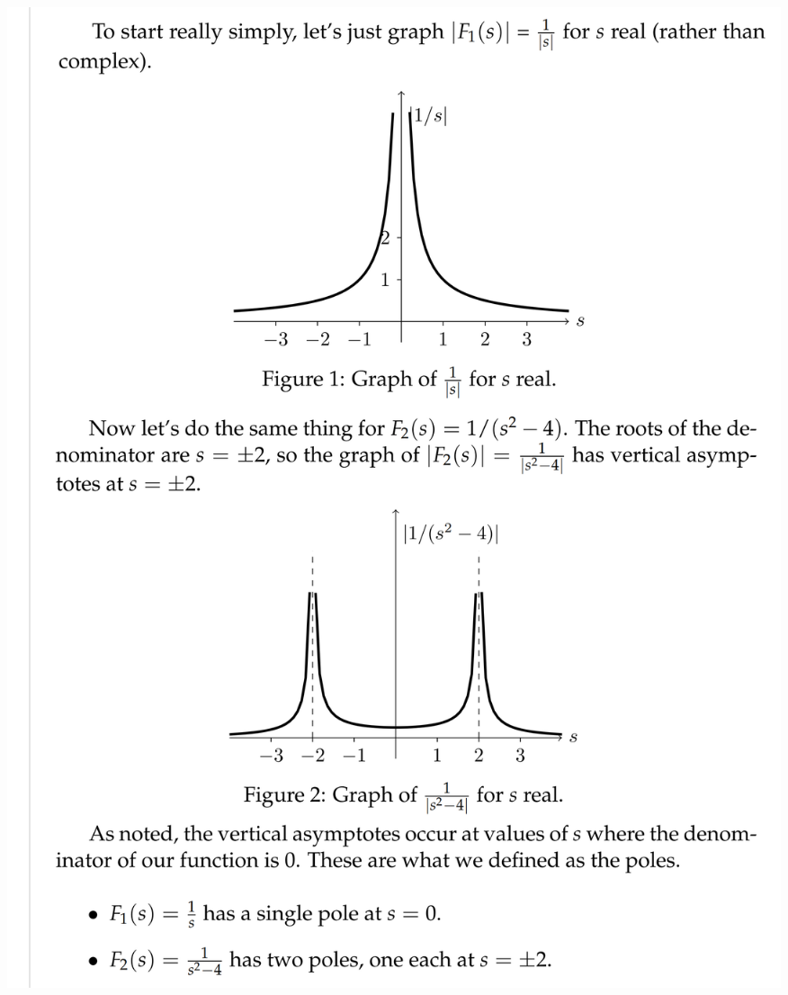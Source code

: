 > ![image.png](./3.11_Poles.assets/20230302_1448417898.png)
> ![image.png](./3.11_Poles.assets/20230302_1448416367.png)
